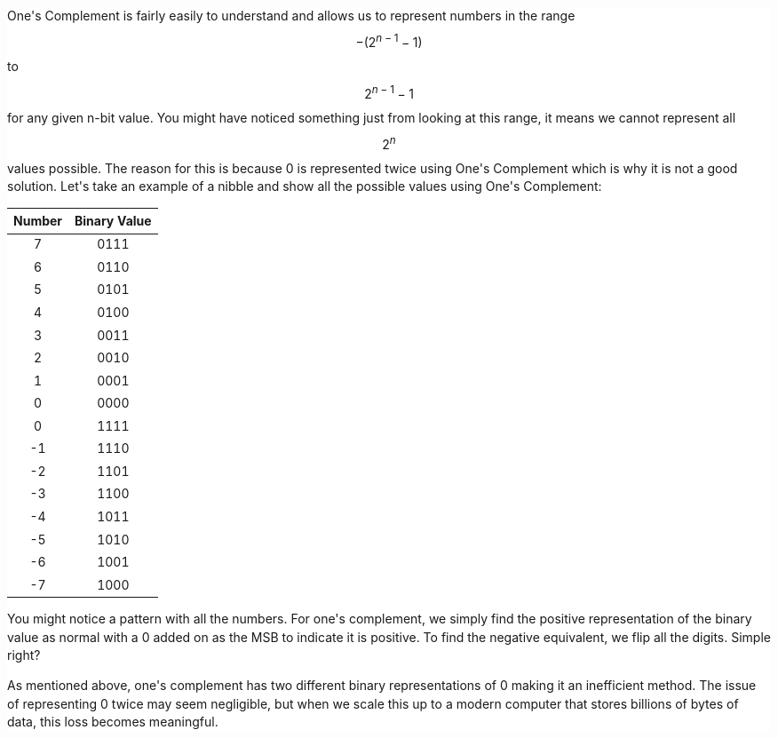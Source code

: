 One's Complement is fairly easily to understand and allows us to represent numbers in the range $$-(2^{n-1}-1)$$ to $$2^{n-1}-1$$ for any given n-bit value. You might have noticed something just from looking at this range, it means we cannot represent all $$2^n$$ values possible. The reason for this is because 0 is represented twice using One's Complement which is why it is not a good solution. Let's take an example of a nibble and show all the possible values using One's Complement:

| Number | Binary Value |
|:--:|:--:|
| 7 | 0111 |
| 6 | 0110 |
| 5 | 0101 |
| 4 | 0100 |
| 3 | 0011 |
| 2 | 0010 |
| 1 | 0001 |
| 0 | 0000 |
| 0 | 1111 |
| -1 | 1110 |
| -2 | 1101 |
| -3 | 1100 |
| -4 | 1011 |
| -5 | 1010 |
| -6 | 1001 |
| -7 | 1000 |

You might notice a pattern with all the numbers. For one's complement, we simply find the positive representation of the binary value as normal with a 0 added on as the MSB to indicate it is positive. To find the negative equivalent, we flip all the digits. Simple right?

As mentioned above, one's complement has two different binary representations of 0 making it an inefficient method. The issue of representing 0 twice may seem negligible, but when we scale this up to a modern computer that stores billions of bytes of data, this loss becomes meaningful.
